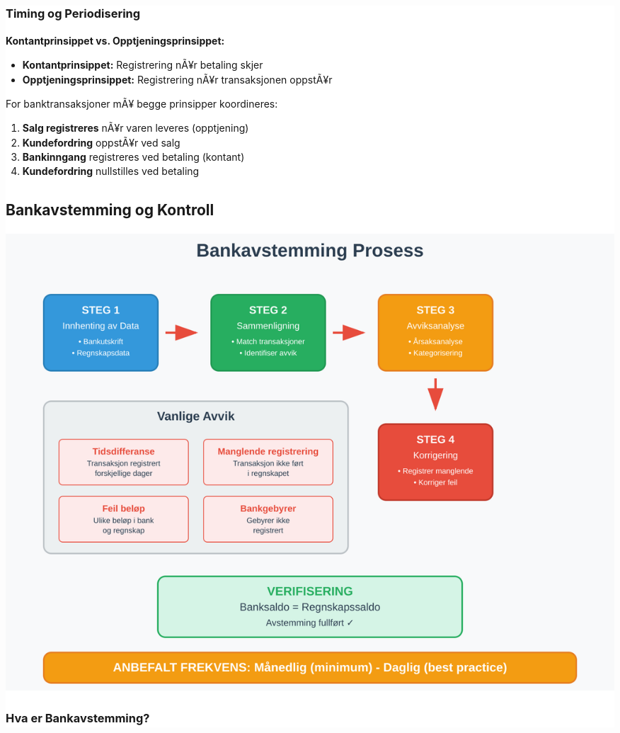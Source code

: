 ### Timing og Periodisering

**Kontantprinsippet vs. Opptjeningsprinsippet:**

* **Kontantprinsippet:** Registrering nÃ¥r betaling skjer
* **Opptjeningsprinsippet:** Registrering nÃ¥r transaksjonen oppstÃ¥r

For banktransaksjoner mÃ¥ begge prinsipper koordineres:

1. **Salg registreres** nÃ¥r varen leveres (opptjening)
2. **Kundefordring** oppstÃ¥r ved salg
3. **Bankinngang** registreres ved betaling (kontant)
4. **Kundefordring** nullstilles ved betaling

## Bankavstemming og Kontroll

![Prosess for bankavstemming](bankavstemming-prosess.svg)

### Hva er Bankavstemming?
